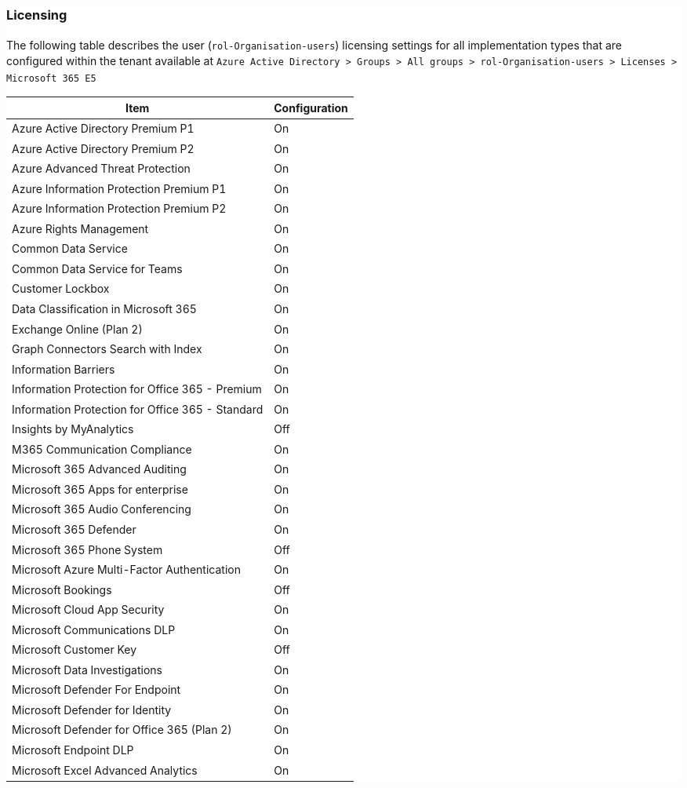 ### Licensing

The following table describes the user (`rol-Organisation-users`) licensing settings for all implementation types that are configured within the tenant available at `Azure Active Directory > Groups > All groups > rol-Organisation-users > Licenses > Microsoft 365 E5`

| Item                                             | Configuration |
| ------------------------------------------------ | ------------- |
| Azure Active Directory Premium P1                | On            |
| Azure Active Directory Premium P2                | On            |
| Azure Advanced Threat Protection                 | On            |
| Azure Information Protection Premium P1          | On            |
| Azure Information Protection Premium P2          | On            |
| Azure Rights Management                          | On            |
| Common Data Service                              | On            |
| Common Data Service for Teams                    | On            |
| Customer Lockbox                                 | On            |
| Data Classification in Microsoft 365             | On            |
| Exchange Online (Plan 2)                         | On            |
| Graph Connectors Search with Index               | On            |
| Information Barriers                             | On            |
| Information Protection for Office 365 - Premium  | On            |
| Information Protection for Office 365 - Standard | On            |
| Insights by MyAnalytics                          | Off           |
| M365 Communication Compliance                    | On            |
| Microsoft 365 Advanced Auditing                  | On            |
| Microsoft 365 Apps for enterprise                | On            |
| Microsoft 365 Audio Conferencing                 | On            |
| Microsoft 365 Defender                           | On            |
| Microsoft 365 Phone System                       | Off           |
| Microsoft Azure Multi-Factor Authentication      | On            |
| Microsoft Bookings                               | Off           |
| Microsoft Cloud App Security                     | On            |
| Microsoft Communications DLP                     | On            |
| Microsoft Customer Key                           | Off           |
| Microsoft Data Investigations                    | On            |
| Microsoft Defender For Endpoint                  | On            |
| Microsoft Defender for Identity                  | On            |
| Microsoft Defender for Office 365 (Plan 2)       | On            |
| Microsoft Endpoint DLP                           | On            |
| Microsoft Excel Advanced Analytics               | On            |